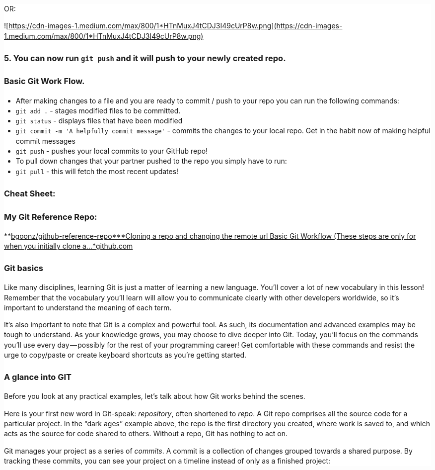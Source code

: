 OR:

![https://cdn-images-1.medium.com/max/800/1*HTnMuxJ4tCDJ3I49cUrP8w.png](https://cdn-images-1.medium.com/max/800/1*HTnMuxJ4tCDJ3I49cUrP8w.png)

### 5. You can now run `git push` and it will push to your newly created repo.

### Basic Git Work Flow.

- After making changes to a file and you are ready to commit / push to your repo you can run the following commands:
- `git add .` - stages modified files to be committed.
- `git status` - displays files that have been modified
- `git commit -m 'A helpfully commit message'` - commits the changes to your local repo. Get in the habit now of making helpful commit messages
- `git push` - pushes your local commits to your GitHub repo!
- To pull down changes that your partner pushed to the repo you simply have to run:
- `git pull` - this will fetch the most recent updates!

### Cheat Sheet:

### My Git Reference Repo:

**[bgoonz/github-reference-repo***Cloning a repo and changing the remote url Basic Git Workflow (These steps are only for when you initially clone a…*github.com](https://github.com/bgoonz/github-reference-repo)

### Git basics

Like many disciplines, learning Git is just a matter of learning a new language. You’ll cover a lot of new vocabulary in this lesson! Remember that the vocabulary you’ll learn will allow you to communicate clearly with other developers worldwide, so it’s important to understand the meaning of each term.

It’s also important to note that Git is a complex and powerful tool. As such, its documentation and advanced examples may be tough to understand. As your knowledge grows, you may choose to dive deeper into Git. Today, you’ll focus on the commands you’ll use every day — possibly for the rest of your programming career! Get comfortable with these commands and resist the urge to copy/paste or create keyboard shortcuts as you’re getting started.

### A glance into GIT

Before you look at any practical examples, let’s talk about how Git works behind the scenes.

Here is your first new word in Git-speak: *repository*, often shortened to *repo*. A Git repo comprises all the source code for a particular project. In the “dark ages” example above, the repo is the first directory you created, where work is saved to, and which acts as the source for code shared to others. Without a repo, Git has nothing to act on.

Git manages your project as a series of *commits*. A commit is a collection of changes grouped towards a shared purpose. By tracking these commits, you can see your project on a timeline instead of only as a finished project:
